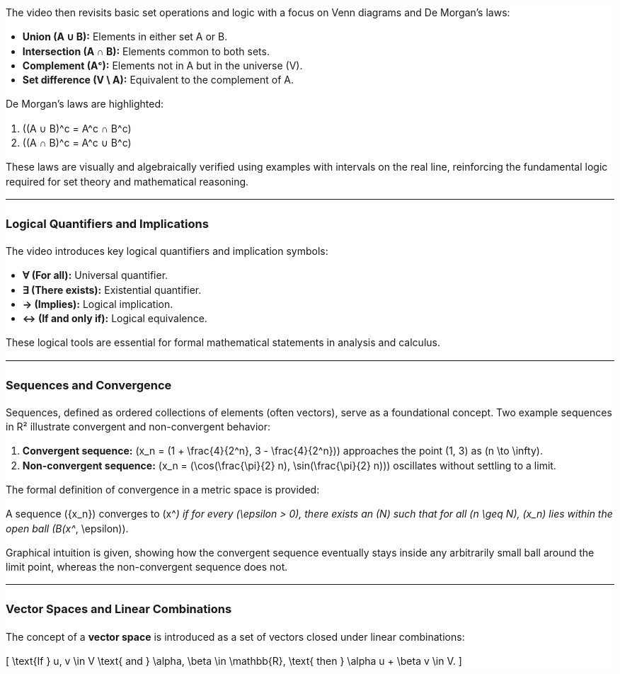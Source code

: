 The video then revisits basic set operations and logic with a focus on Venn diagrams and De Morgan’s laws:

- **Union (A ∪ B):** Elements in either set A or B.
- **Intersection (A ∩ B):** Elements common to both sets.
- **Complement (Aᶜ):** Elements not in A but in the universe \(V\).
- **Set difference (V \ A):** Equivalent to the complement of A.

De Morgan’s laws are highlighted:

1. \((A ∪ B)^c = A^c ∩ B^c\)
2. \((A ∩ B)^c = A^c ∪ B^c\)

These laws are visually and algebraically verified using examples with intervals on the real line, reinforcing the fundamental logic required for set theory and mathematical reasoning.

---

### Logical Quantifiers and Implications

The video introduces key logical quantifiers and implication symbols:

- **∀ (For all):** Universal quantifier.
- **∃ (There exists):** Existential quantifier.
- **→ (Implies):** Logical implication.
- **↔ (If and only if):** Logical equivalence.

These logical tools are essential for formal mathematical statements in analysis and calculus.

---

### Sequences and Convergence

Sequences, defined as ordered collections of elements (often vectors), serve as a foundational concept. Two example sequences in R² illustrate convergent and non-convergent behavior:

1. **Convergent sequence:** \(x_n = (1 + \frac{4}{2^n}, 3 - \frac{4}{2^n})\) approaches the point (1, 3) as \(n \to \infty\).
2. **Non-convergent sequence:** \(x_n = (\cos(\frac{\pi}{2} n), \sin(\frac{\pi}{2} n))\) oscillates without settling to a limit.

The formal definition of convergence in a metric space is provided:

A sequence \(\{x_n\}\) converges to \(x^*\) if for every \(\epsilon > 0\), there exists an \(N\) such that for all \(n \geq N\), \(x_n\) lies within the open ball \(B(x^*, \epsilon)\).

Graphical intuition is given, showing how the convergent sequence eventually stays inside any arbitrarily small ball around the limit point, whereas the non-convergent sequence does not.

---

### Vector Spaces and Linear Combinations

The concept of a **vector space** is introduced as a set of vectors closed under linear combinations:

\[
\text{If } u, v \in V \text{ and } \alpha, \beta \in \mathbb{R}, \text{ then } \alpha u + \beta v \in V.
\]

